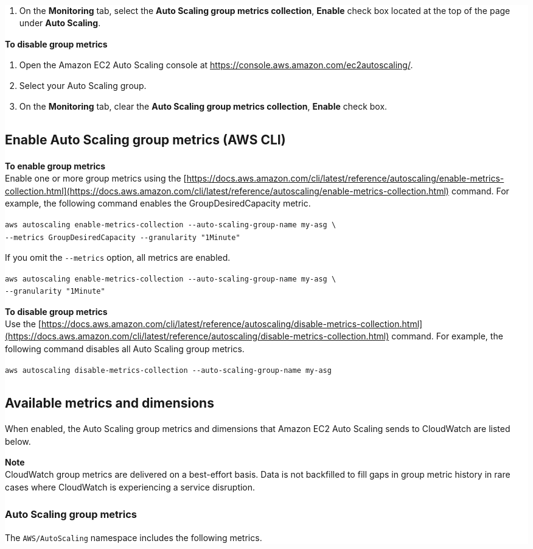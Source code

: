1. On the **Monitoring** tab, select the **Auto Scaling group metrics collection**, **Enable** check box located at the top of the page under **Auto Scaling**\. 

**To disable group metrics**

1. Open the Amazon EC2 Auto Scaling console at [https://console\.aws\.amazon\.com/ec2autoscaling/](https://console.aws.amazon.com/ec2autoscaling/)\.

1. Select your Auto Scaling group\.

1. On the **Monitoring** tab, clear the **Auto Scaling group metrics collection**, **Enable** check box\. 

## Enable Auto Scaling group metrics \(AWS CLI\)<a name="as-enable-group-metrics-cli"></a>

**To enable group metrics**  
Enable one or more group metrics using the [https://docs.aws.amazon.com/cli/latest/reference/autoscaling/enable-metrics-collection.html](https://docs.aws.amazon.com/cli/latest/reference/autoscaling/enable-metrics-collection.html) command\. For example, the following command enables the GroupDesiredCapacity metric\.

```
aws autoscaling enable-metrics-collection --auto-scaling-group-name my-asg \
--metrics GroupDesiredCapacity --granularity "1Minute"
```

If you omit the `--metrics` option, all metrics are enabled\.

```
aws autoscaling enable-metrics-collection --auto-scaling-group-name my-asg \
--granularity "1Minute"
```

**To disable group metrics**  
Use the [https://docs.aws.amazon.com/cli/latest/reference/autoscaling/disable-metrics-collection.html](https://docs.aws.amazon.com/cli/latest/reference/autoscaling/disable-metrics-collection.html) command\. For example, the following command disables all Auto Scaling group metrics\.

```
aws autoscaling disable-metrics-collection --auto-scaling-group-name my-asg
```

## Available metrics and dimensions<a name="available-cloudwatch-metrics"></a>

When enabled, the Auto Scaling group metrics and dimensions that Amazon EC2 Auto Scaling sends to CloudWatch are listed below\.

**Note**  
CloudWatch group metrics are delivered on a best\-effort basis\. Data is not backfilled to fill gaps in group metric history in rare cases where CloudWatch is experiencing a service disruption\.

### Auto Scaling group metrics<a name="as-group-metrics"></a>

The `AWS/AutoScaling` namespace includes the following metrics\.
